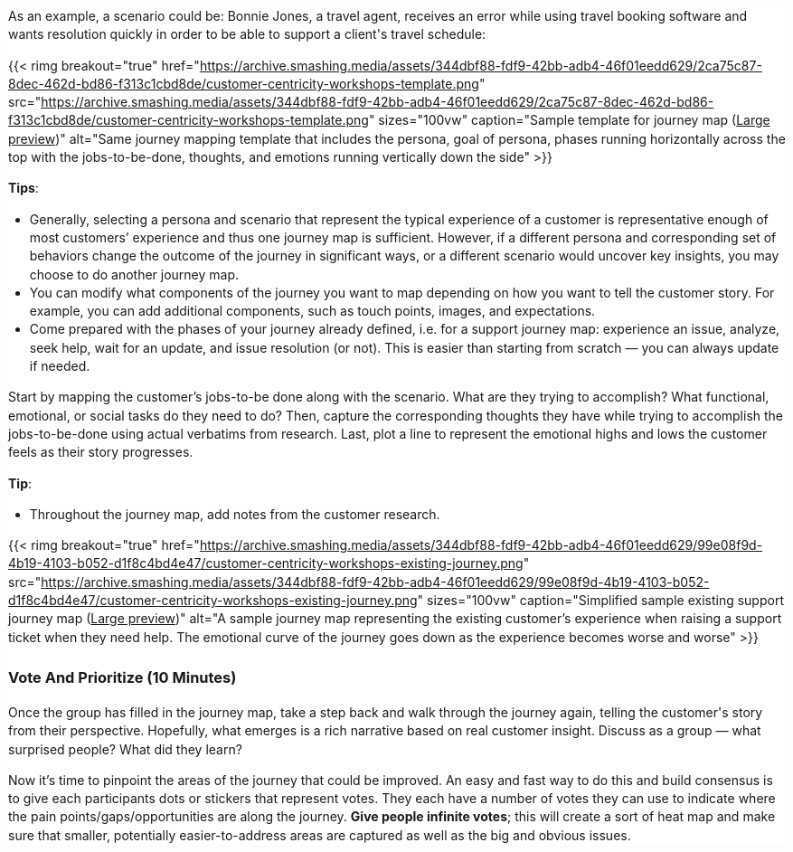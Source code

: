 As an example, a scenario could be: Bonnie Jones, a travel agent, receives an error while using travel booking software and wants resolution quickly in order to be able to support a client's travel schedule:

{{< rimg breakout="true" href="https://archive.smashing.media/assets/344dbf88-fdf9-42bb-adb4-46f01eedd629/2ca75c87-8dec-462d-bd86-f313c1cbd8de/customer-centricity-workshops-template.png" src="https://archive.smashing.media/assets/344dbf88-fdf9-42bb-adb4-46f01eedd629/2ca75c87-8dec-462d-bd86-f313c1cbd8de/customer-centricity-workshops-template.png" sizes="100vw" caption="Sample template for journey map (<a href='https://archive.smashing.media/assets/344dbf88-fdf9-42bb-adb4-46f01eedd629/2ca75c87-8dec-462d-bd86-f313c1cbd8de/customer-centricity-workshops-template.png'>Large preview</a>)" alt="Same journey mapping template that includes the persona, goal of persona, phases running horizontally across the top with the jobs-to-be-done, thoughts, and emotions running vertically down the side" >}}

**Tips**:

- Generally, selecting a persona and scenario that represent the typical experience of a customer is representative enough of most customers’ experience and thus one journey map is sufficient. However, if a different persona and corresponding set of behaviors change the outcome of the journey in significant ways, or a different scenario would uncover key insights, you may choose to do another journey map. 
- You can modify what components of the journey you want to map depending on how you want to tell the customer story. For example, you can add additional components, such as touch points, images, and expectations.
- Come prepared with the phases of your journey already defined, i.e. for a support journey map: experience an issue, analyze, seek help, wait for an update, and issue resolution (or not). This is easier than starting from scratch &mdash; you can always update if needed.

Start by mapping the customer’s jobs-to-be done along with the scenario. What are they trying to accomplish? What functional, emotional, or social tasks do they need to do? Then, capture the corresponding thoughts they have while trying to accomplish the jobs-to-be-done using actual verbatims from research. Last, plot a line to represent the emotional highs and lows the customer feels as their story progresses.

**Tip**:

- Throughout the journey map, add notes from the customer research.

{{< rimg breakout="true" href="https://archive.smashing.media/assets/344dbf88-fdf9-42bb-adb4-46f01eedd629/99e08f9d-4b19-4103-b052-d1f8c4bd4e47/customer-centricity-workshops-existing-journey.png" src="https://archive.smashing.media/assets/344dbf88-fdf9-42bb-adb4-46f01eedd629/99e08f9d-4b19-4103-b052-d1f8c4bd4e47/customer-centricity-workshops-existing-journey.png" sizes="100vw" caption="Simplified sample existing support journey map (<a href='https://archive.smashing.media/assets/344dbf88-fdf9-42bb-adb4-46f01eedd629/99e08f9d-4b19-4103-b052-d1f8c4bd4e47/customer-centricity-workshops-existing-journey.png'>Large preview</a>)" alt="A sample journey map representing the existing customer’s experience when raising a support ticket when they need help. The emotional curve of the journey goes down as the experience becomes worse and worse" >}}

### Vote And Prioritize (10 Minutes)

Once the group has filled in the journey map, take a step back and walk through the journey again, telling the customer's story from their perspective. Hopefully, what emerges is a rich narrative based on real customer insight. Discuss as a group &mdash; what surprised people? What did they learn? 

Now it’s time to pinpoint the areas of the journey that could be improved. An easy and fast way to do this and build consensus is to give each participants dots or stickers that represent votes. They each have a number of votes they can use to indicate where the pain points/gaps/opportunities are along the journey. **Give people infinite votes**; this will create a sort of heat map and make sure that smaller, potentially easier-to-address areas are captured as well as the big and obvious issues.
